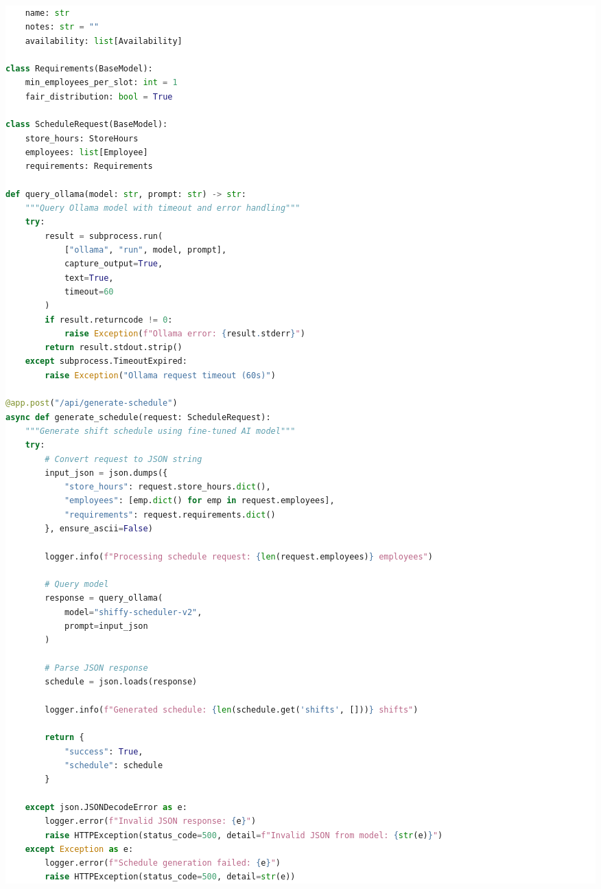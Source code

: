 ```python
    name: str
    notes: str = ""
    availability: list[Availability]

class Requirements(BaseModel):
    min_employees_per_slot: int = 1
    fair_distribution: bool = True

class ScheduleRequest(BaseModel):
    store_hours: StoreHours
    employees: list[Employee]
    requirements: Requirements

def query_ollama(model: str, prompt: str) -> str:
    """Query Ollama model with timeout and error handling"""
    try:
        result = subprocess.run(
            ["ollama", "run", model, prompt],
            capture_output=True,
            text=True,
            timeout=60
        )
        if result.returncode != 0:
            raise Exception(f"Ollama error: {result.stderr}")
        return result.stdout.strip()
    except subprocess.TimeoutExpired:
        raise Exception("Ollama request timeout (60s)")

@app.post("/api/generate-schedule")
async def generate_schedule(request: ScheduleRequest):
    """Generate shift schedule using fine-tuned AI model"""
    try:
        # Convert request to JSON string
        input_json = json.dumps({
            "store_hours": request.store_hours.dict(),
            "employees": [emp.dict() for emp in request.employees],
            "requirements": request.requirements.dict()
        }, ensure_ascii=False)

        logger.info(f"Processing schedule request: {len(request.employees)} employees")

        # Query model
        response = query_ollama(
            model="shiffy-scheduler-v2",
            prompt=input_json
        )

        # Parse JSON response
        schedule = json.loads(response)

        logger.info(f"Generated schedule: {len(schedule.get('shifts', []))} shifts")

        return {
            "success": True,
            "schedule": schedule
        }

    except json.JSONDecodeError as e:
        logger.error(f"Invalid JSON response: {e}")
        raise HTTPException(status_code=500, detail=f"Invalid JSON from model: {str(e)}")
    except Exception as e:
        logger.error(f"Schedule generation failed: {e}")
        raise HTTPException(status_code=500, detail=str(e))
```
